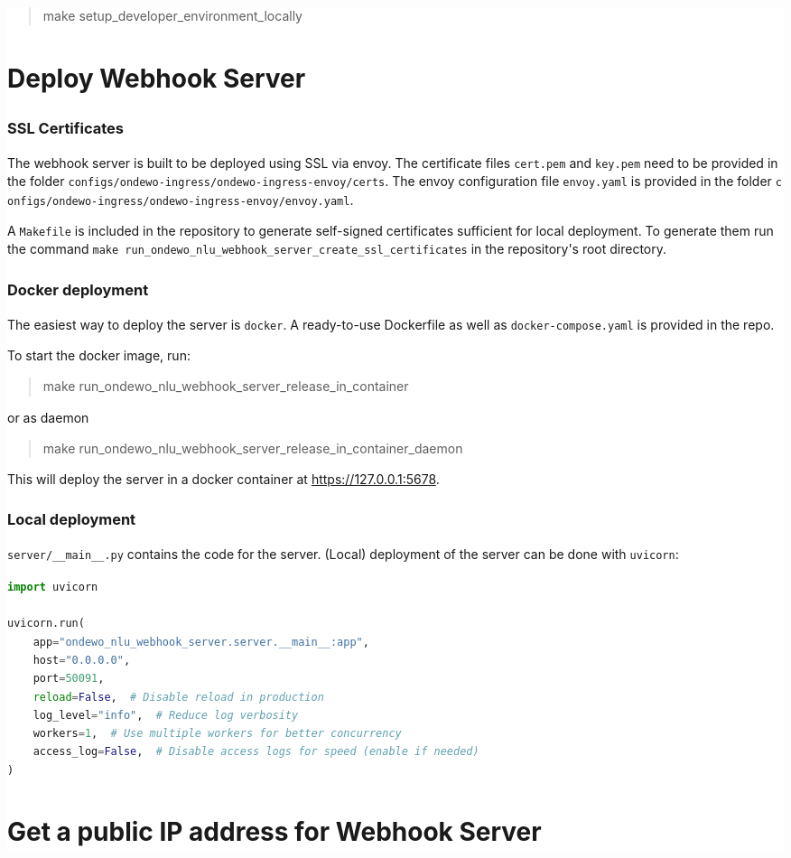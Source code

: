 > make setup_developer_environment_locally

# Deploy Webhook Server

### SSL Certificates

The webhook server is built to be deployed using SSL via envoy. The certificate files `cert.pem` and `key.pem` need to
be provided in the folder `configs/ondewo-ingress/ondewo-ingress-envoy/certs`. The envoy configuration file `envoy.yaml`
is provided in the folder `configs/ondewo-ingress/ondewo-ingress-envoy/envoy.yaml`.

A `Makefile` is included in the repository to generate self-signed certificates sufficient for local deployment. To
generate them run the command `make run_ondewo_nlu_webhook_server_create_ssl_certificates` in the repository's root
directory.

### Docker deployment

The easiest way to deploy the server is `docker`. A ready-to-use Dockerfile as well as `docker-compose.yaml` is provided
in the repo.

To start the docker image, run:

> make run_ondewo_nlu_webhook_server_release_in_container

or as daemon

> make run_ondewo_nlu_webhook_server_release_in_container_daemon

This will deploy the server in a docker container at https://127.0.0.1:5678.

### Local deployment

`server/__main__.py` contains the code for the server. (Local) deployment of the server can be done with `uvicorn`:

```python
import uvicorn

uvicorn.run(
    app="ondewo_nlu_webhook_server.server.__main__:app",
    host="0.0.0.0",
    port=50091,
    reload=False,  # Disable reload in production
    log_level="info",  # Reduce log verbosity
    workers=1,  # Use multiple workers for better concurrency
    access_log=False,  # Disable access logs for speed (enable if needed)
)
```

# Get a public IP address for Webhook Server
